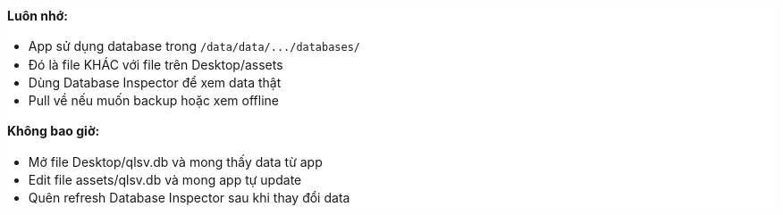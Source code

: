 **Luôn nhớ:**
- App sử dụng database trong `/data/data/.../databases/`
- Đó là file KHÁC với file trên Desktop/assets
- Dùng Database Inspector để xem data thật
- Pull về nếu muốn backup hoặc xem offline

**Không bao giờ:**
- Mở file Desktop/qlsv.db và mong thấy data từ app
- Edit file assets/qlsv.db và mong app tự update
- Quên refresh Database Inspector sau khi thay đổi data

